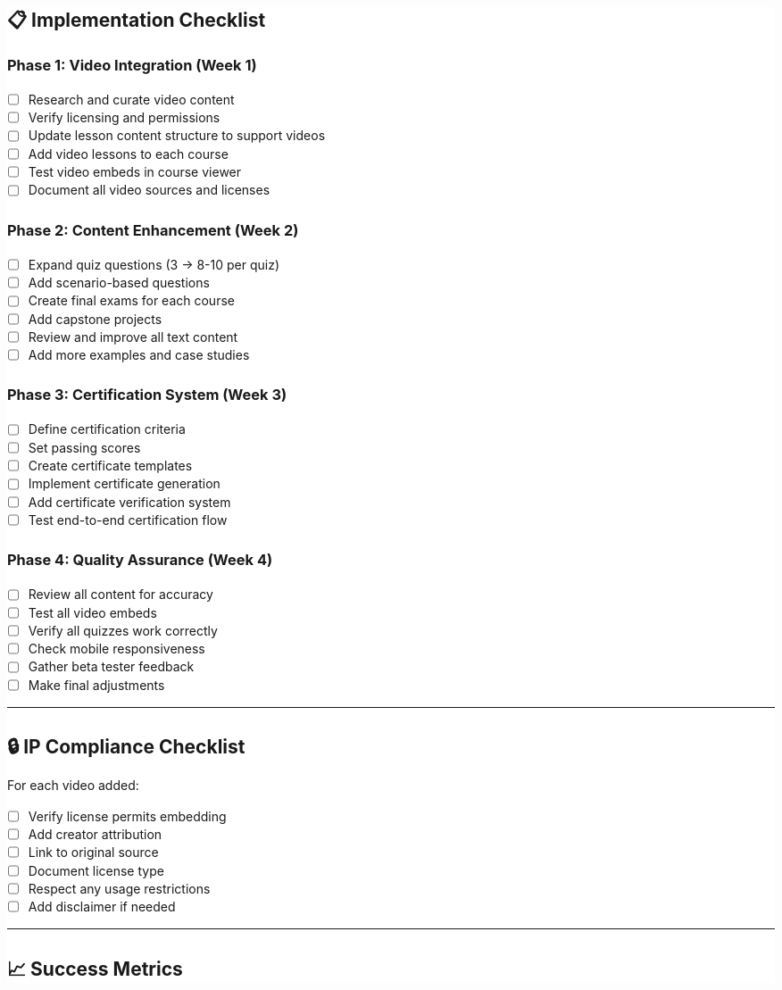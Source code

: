
## 📋 Implementation Checklist

### Phase 1: Video Integration (Week 1)
- [ ] Research and curate video content
- [ ] Verify licensing and permissions
- [ ] Update lesson content structure to support videos
- [ ] Add video lessons to each course
- [ ] Test video embeds in course viewer
- [ ] Document all video sources and licenses

### Phase 2: Content Enhancement (Week 2)
- [ ] Expand quiz questions (3 → 8-10 per quiz)
- [ ] Add scenario-based questions
- [ ] Create final exams for each course
- [ ] Add capstone projects
- [ ] Review and improve all text content
- [ ] Add more examples and case studies

### Phase 3: Certification System (Week 3)
- [ ] Define certification criteria
- [ ] Set passing scores
- [ ] Create certificate templates
- [ ] Implement certificate generation
- [ ] Add certificate verification system
- [ ] Test end-to-end certification flow

### Phase 4: Quality Assurance (Week 4)
- [ ] Review all content for accuracy
- [ ] Test all video embeds
- [ ] Verify all quizzes work correctly
- [ ] Check mobile responsiveness
- [ ] Gather beta tester feedback
- [ ] Make final adjustments

---

## 🔒 IP Compliance Checklist

For each video added:
- [ ] Verify license permits embedding
- [ ] Add creator attribution
- [ ] Link to original source
- [ ] Document license type
- [ ] Respect any usage restrictions
- [ ] Add disclaimer if needed

---

## 📈 Success Metrics
